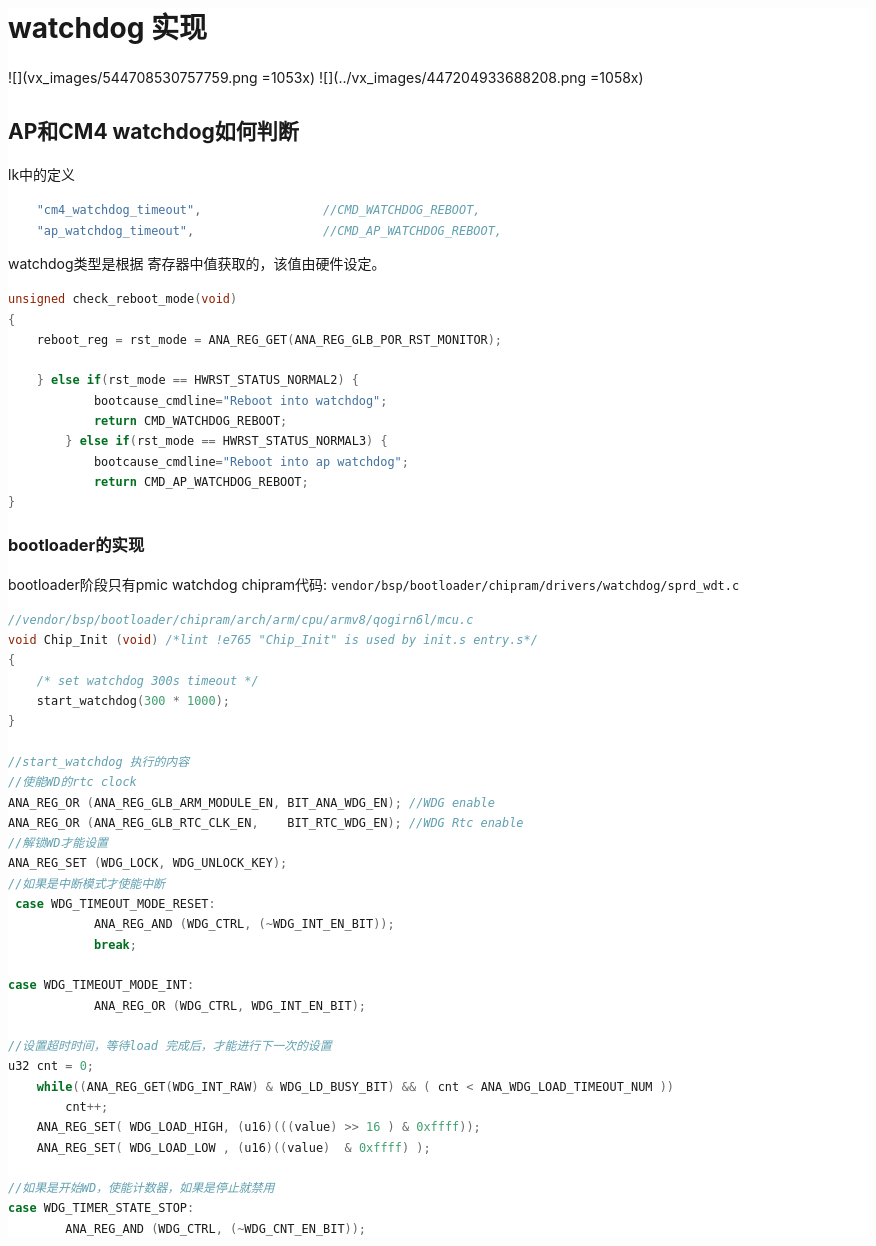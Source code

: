 # watchdog 实现
![](vx_images/544708530757759.png =1053x)
![](../vx_images/447204933688208.png =1058x)

## AP和CM4 watchdog如何判断
lk中的定义
```C
  	"cm4_watchdog_timeout",                 //CMD_WATCHDOG_REBOOT,
  	"ap_watchdog_timeout",                  //CMD_AP_WATCHDOG_REBOOT,
```	

watchdog类型是根据 寄存器中值获取的，该值由硬件设定。
```C
unsigned check_reboot_mode(void)
{
    reboot_reg = rst_mode = ANA_REG_GET(ANA_REG_GLB_POR_RST_MONITOR);
    
    } else if(rst_mode == HWRST_STATUS_NORMAL2) {
			bootcause_cmdline="Reboot into watchdog";
			return CMD_WATCHDOG_REBOOT;
		} else if(rst_mode == HWRST_STATUS_NORMAL3) {
			bootcause_cmdline="Reboot into ap watchdog";
			return CMD_AP_WATCHDOG_REBOOT;
}
```

### bootloader的实现
bootloader阶段只有pmic watchdog
chipram代码: `vendor/bsp/bootloader/chipram/drivers/watchdog/sprd_wdt.c`
```C
//vendor/bsp/bootloader/chipram/arch/arm/cpu/armv8/qogirn6l/mcu.c
void Chip_Init (void) /*lint !e765 "Chip_Init" is used by init.s entry.s*/
{
    /* set watchdog 300s timeout */
  	start_watchdog(300 * 1000);
}

//start_watchdog 执行的内容
//使能WD的rtc clock
ANA_REG_OR (ANA_REG_GLB_ARM_MODULE_EN, BIT_ANA_WDG_EN); //WDG enable
ANA_REG_OR (ANA_REG_GLB_RTC_CLK_EN,    BIT_RTC_WDG_EN); //WDG Rtc enable
//解锁WD才能设置
ANA_REG_SET (WDG_LOCK, WDG_UNLOCK_KEY);
//如果是中断模式才使能中断
 case WDG_TIMEOUT_MODE_RESET:
	        ANA_REG_AND (WDG_CTRL, (~WDG_INT_EN_BIT));
	        break;

case WDG_TIMEOUT_MODE_INT:
	        ANA_REG_OR (WDG_CTRL, WDG_INT_EN_BIT);
	
//设置超时时间，等待load 完成后，才能进行下一次的设置
u32 cnt = 0;
	while((ANA_REG_GET(WDG_INT_RAW) & WDG_LD_BUSY_BIT) && ( cnt < ANA_WDG_LOAD_TIMEOUT_NUM ))
		cnt++;
	ANA_REG_SET( WDG_LOAD_HIGH, (u16)(((value) >> 16 ) & 0xffff));
	ANA_REG_SET( WDG_LOAD_LOW , (u16)((value)  & 0xffff) );
	
//如果是开始WD，使能计数器，如果是停止就禁用
case WDG_TIMER_STATE_STOP:
		ANA_REG_AND (WDG_CTRL, (~WDG_CNT_EN_BIT));
```